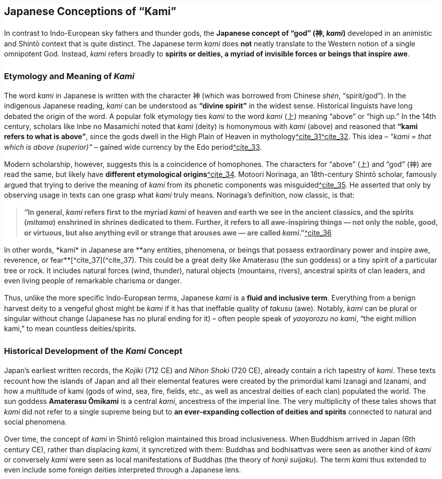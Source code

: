 ## Japanese Conceptions of “Kami”
In contrast to Indo-European sky fathers and thunder gods, the **Japanese concept of “god” (神, *kami*)** developed in an animistic and Shintō context that is quite distinct. The Japanese term *kami* does **not** neatly translate to the Western notion of a single omnipotent God. Instead, *kami* refers broadly to **spirits or deities, a myriad of invisible forces or beings that inspire awe**.

### Etymology and Meaning of *Kami*
The word *kami* in Japanese is written with the character 神 (which was borrowed from Chinese *shén*, “spirit/god”). In the indigenous Japanese reading, *kami* can be understood as **“divine spirit”** in the widest sense. Historical linguists have long debated the origin of the word. A popular folk etymology ties *kami* to the word *kami* (上) meaning “above” or “high up.” In the 14th century, scholars like Inbe no Masamichi noted that *kami* (deity) is homonymous with *kami* (above) and reasoned that **“kami refers to what is above”**, since the gods dwell in the High Plain of Heaven in mythology​[^cite_31](^cite_31)[^cite_32](^cite_32). This idea – *“kami = that which is above (superior)”* – gained wide currency by the Edo period[^cite_33](^cite_33).

Modern scholarship, however, suggests this is a coincidence of homophones. The characters for “above” (上) and “god” (神) are read the same, but likely have **different etymological origins**[^cite_34](^cite_34). Motoori Norinaga, an 18th-century Shintō scholar, famously argued that trying to derive the meaning of *kami* from its phonetic components was misguided[^cite_35](^cite_35). He asserted that only by observing usage in texts can one grasp what *kami* truly means. Norinaga’s definition, now classic, is that:<blockquote>**“In general, *kami* refers first to the myriad *kami* of heaven and earth we see in the ancient classics, and the spirits (*mitama*) enshrined in shrines dedicated to them. Further, it refers to all awe-inspiring things — not only the noble, good, or virtuous, but also anything evil or strange that arouses awe — are called *kami*.”**[^cite_36](^cite_36)
</blockquote>In other words, *kami* in Japanese are **any entities, phenomena, or beings that possess extraordinary power and inspire awe, reverence, or fear**[^cite_37](^cite_37). This could be a great deity like Amaterasu (the sun goddess) or a tiny spirit of a particular tree or rock. It includes natural forces (wind, thunder), natural objects (mountains, rivers), ancestral spirits of clan leaders, and even living people of remarkable charisma or danger.

Thus, unlike the more specific Indo-European terms, Japanese *kami* is a **fluid and inclusive term**. Everything from a benign harvest deity to a vengeful ghost might be *kami* if it has that ineffable quality of *takusu* (awe). Notably, *kami* can be plural or singular without change (Japanese has no plural ending for it) – often people speak of *yaoyorozu no kami*, “the eight million kami,” to mean countless deities/spirits.

### Historical Development of the *Kami* Concept
Japan’s earliest written records, the *Kojiki* (712 CE) and *Nihon Shoki* (720 CE), already contain a rich tapestry of *kami*. These texts recount how the islands of Japan and all their elemental features were created by the primordial kami Izanagi and Izanami, and how a multitude of kami (gods of wind, sea, fire, fields, etc., as well as ancestral deities of each clan) populated the world. The sun goddess **Amaterasu Ōmikami** is a central *kami*, ancestress of the imperial line. The very multiplicity of these tales shows that *kami* did not refer to a single supreme being but to **an ever-expanding collection of deities and spirits** connected to natural and social phenomena.

Over time, the concept of *kami* in Shintō religion maintained this broad inclusiveness. When Buddhism arrived in Japan (6th century CE), rather than displacing *kami*, it syncretized with them: Buddhas and bodhisattvas were seen as another kind of *kami* or conversely *kami* were seen as local manifestations of Buddhas (the theory of *honji suijaku*). The term *kami* thus extended to even include some foreign deities interpreted through a Japanese lens.
